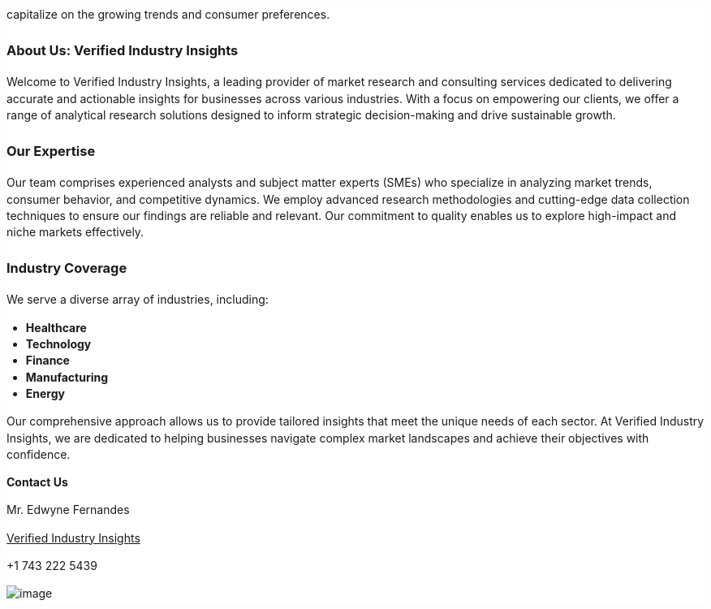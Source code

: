 capitalize on the growing trends and consumer preferences.</p><h3>About Us: Verified Industry Insights</h3><p>Welcome to Verified Industry Insights, a leading provider of market research and consulting services dedicated to delivering accurate and actionable insights for businesses across various industries. With a focus on empowering our clients, we offer a range of analytical research solutions designed to inform strategic decision-making and drive sustainable growth.</p><h3>Our Expertise</h3><p>Our team comprises experienced analysts and subject matter experts (SMEs) who specialize in analyzing market trends, consumer behavior, and competitive dynamics. We employ advanced research methodologies and cutting-edge data collection techniques to ensure our findings are reliable and relevant. Our commitment to quality enables us to explore high-impact and niche markets effectively.</p><h3>Industry Coverage</h3><p>We serve a diverse array of industries, including:</p><ul><li><strong>Healthcare</strong></li><li><strong>Technology</strong></li><li><strong>Finance</strong></li><li><strong>Manufacturing</strong></li><li><strong>Energy</strong></li></ul><p>Our comprehensive approach allows us to provide tailored insights that meet the unique needs of each sector. At Verified Industry Insights, we are dedicated to helping businesses navigate complex market landscapes and achieve their objectives with confidence.</p><p><strong>Contact Us</strong></p><p>Mr. Edwyne Fernandes</p><p><a href="https://www.verifiedindustryinsights.com/">Verified Industry Insights</a></p><p>+1 743 222 5439</p>
![image](https://github.com/user-attachments/assets/7d0a2030-42ee-48e9-a101-d2396c8a0f4e)
